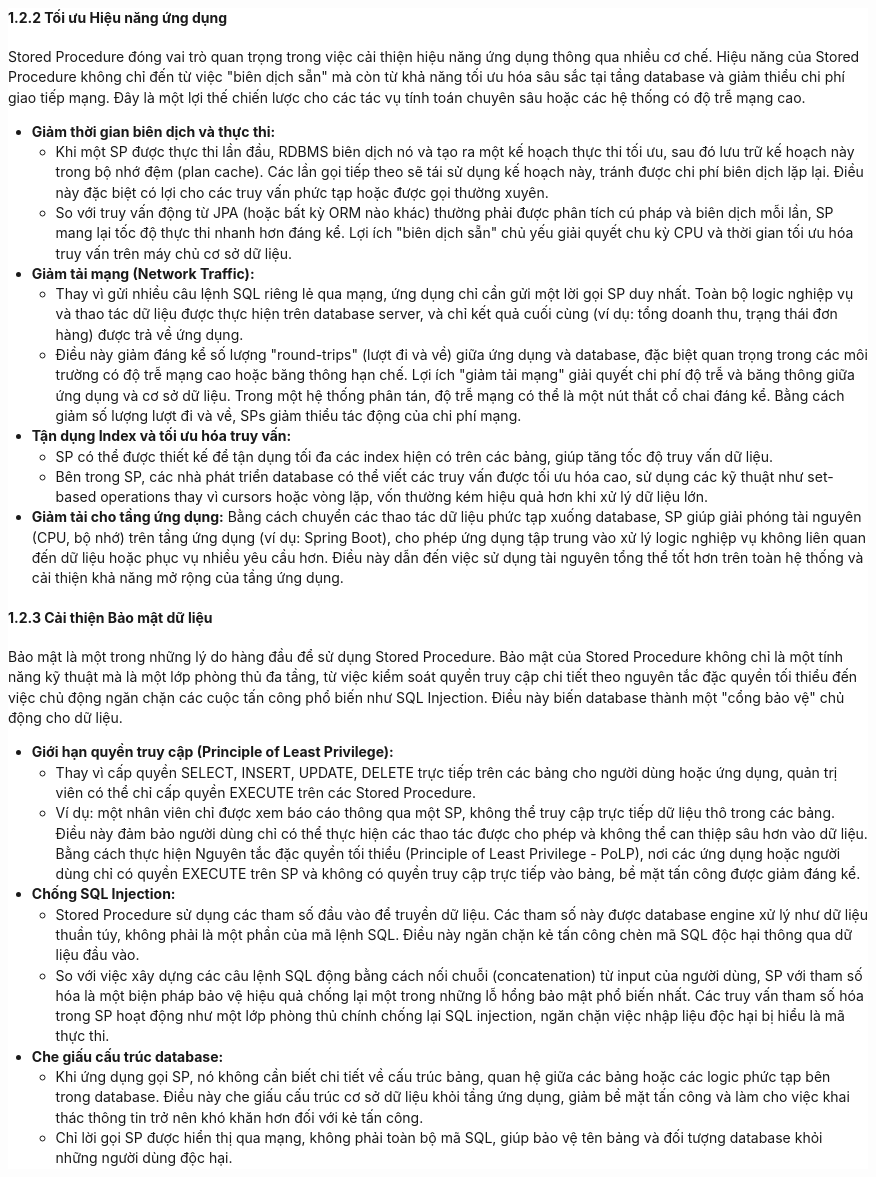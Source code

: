 #### 1.2.2 Tối ưu Hiệu năng ứng dụng

Stored Procedure đóng vai trò quan trọng trong việc cải thiện hiệu năng ứng dụng thông qua nhiều cơ chế. Hiệu năng của Stored Procedure không chỉ đến từ việc "biên dịch sẵn" mà còn từ khả năng tối ưu hóa sâu sắc tại tầng database và giảm thiểu chi phí giao tiếp mạng. Đây là một lợi thế chiến lược cho các tác vụ tính toán chuyên sâu hoặc các hệ thống có độ trễ mạng cao.

- **Giảm thời gian biên dịch và thực thi:**
  - Khi một SP được thực thi lần đầu, RDBMS biên dịch nó và tạo ra một kế hoạch thực thi tối ưu, sau đó lưu trữ kế hoạch này trong bộ nhớ đệm (plan cache). Các lần gọi tiếp theo sẽ tái sử dụng kế hoạch này, tránh được chi phí biên dịch lặp lại. Điều này đặc biệt có lợi cho các truy vấn phức tạp hoặc được gọi thường xuyên.
  - So với truy vấn động từ JPA (hoặc bất kỳ ORM nào khác) thường phải được phân tích cú pháp và biên dịch mỗi lần, SP mang lại tốc độ thực thi nhanh hơn đáng kể. Lợi ích "biên dịch sẵn" chủ yếu giải quyết chu kỳ CPU và thời gian tối ưu hóa truy vấn trên máy chủ cơ sở dữ liệu.
- **Giảm tải mạng (Network Traffic):**
  - Thay vì gửi nhiều câu lệnh SQL riêng lẻ qua mạng, ứng dụng chỉ cần gửi một lời gọi SP duy nhất. Toàn bộ logic nghiệp vụ và thao tác dữ liệu được thực hiện trên database server, và chỉ kết quả cuối cùng (ví dụ: tổng doanh thu, trạng thái đơn hàng) được trả về ứng dụng.
  - Điều này giảm đáng kể số lượng "round-trips" (lượt đi và về) giữa ứng dụng và database, đặc biệt quan trọng trong các môi trường có độ trễ mạng cao hoặc băng thông hạn chế. Lợi ích "giảm tải mạng" giải quyết chi phí độ trễ và băng thông giữa ứng dụng và cơ sở dữ liệu. Trong một hệ thống phân tán, độ trễ mạng có thể là một nút thắt cổ chai đáng kể. Bằng cách giảm số lượng lượt đi và về, SPs giảm thiểu tác động của chi phí mạng.
- **Tận dụng Index và tối ưu hóa truy vấn:**
  - SP có thể được thiết kế để tận dụng tối đa các index hiện có trên các bảng, giúp tăng tốc độ truy vấn dữ liệu.
  - Bên trong SP, các nhà phát triển database có thể viết các truy vấn được tối ưu hóa cao, sử dụng các kỹ thuật như set-based operations thay vì cursors hoặc vòng lặp, vốn thường kém hiệu quả hơn khi xử lý dữ liệu lớn.
- **Giảm tải cho tầng ứng dụng:** Bằng cách chuyển các thao tác dữ liệu phức tạp xuống database, SP giúp giải phóng tài nguyên (CPU, bộ nhớ) trên tầng ứng dụng (ví dụ: Spring Boot), cho phép ứng dụng tập trung vào xử lý logic nghiệp vụ không liên quan đến dữ liệu hoặc phục vụ nhiều yêu cầu hơn. Điều này dẫn đến việc sử dụng tài nguyên tổng thể tốt hơn trên toàn hệ thống và cải thiện khả năng mở rộng của tầng ứng dụng.

#### 1.2.3 Cải thiện Bảo mật dữ liệu

Bảo mật là một trong những lý do hàng đầu để sử dụng Stored Procedure. Bảo mật của Stored Procedure không chỉ là một tính năng kỹ thuật mà là một lớp phòng thủ đa tầng, từ việc kiểm soát quyền truy cập chi tiết theo nguyên tắc đặc quyền tối thiểu đến việc chủ động ngăn chặn các cuộc tấn công phổ biến như SQL Injection. Điều này biến database thành một "cổng bảo vệ" chủ động cho dữ liệu.

- **Giới hạn quyền truy cập (Principle of Least Privilege):**
  - Thay vì cấp quyền SELECT, INSERT, UPDATE, DELETE trực tiếp trên các bảng cho người dùng hoặc ứng dụng, quản trị viên có thể chỉ cấp quyền EXECUTE trên các Stored Procedure.
  - Ví dụ: một nhân viên chỉ được xem báo cáo thông qua một SP, không thể truy cập trực tiếp dữ liệu thô trong các bảng. Điều này đảm bảo người dùng chỉ có thể thực hiện các thao tác được cho phép và không thể can thiệp sâu hơn vào dữ liệu. Bằng cách thực hiện Nguyên tắc đặc quyền tối thiểu (Principle of Least Privilege - PoLP), nơi các ứng dụng hoặc người dùng chỉ có quyền EXECUTE trên SP và không có quyền truy cập trực tiếp vào bảng, bề mặt tấn công được giảm đáng kể.
- **Chống SQL Injection:**
  - Stored Procedure sử dụng các tham số đầu vào để truyền dữ liệu. Các tham số này được database engine xử lý như dữ liệu thuần túy, không phải là một phần của mã lệnh SQL. Điều này ngăn chặn kẻ tấn công chèn mã SQL độc hại thông qua dữ liệu đầu vào.
  - So với việc xây dựng các câu lệnh SQL động bằng cách nối chuỗi (concatenation) từ input của người dùng, SP với tham số hóa là một biện pháp bảo vệ hiệu quả chống lại một trong những lỗ hổng bảo mật phổ biến nhất. Các truy vấn tham số hóa trong SP hoạt động như một lớp phòng thủ chính chống lại SQL injection, ngăn chặn việc nhập liệu độc hại bị hiểu là mã thực thi.
- **Che giấu cấu trúc database:**
  - Khi ứng dụng gọi SP, nó không cần biết chi tiết về cấu trúc bảng, quan hệ giữa các bảng hoặc các logic phức tạp bên trong database. Điều này che giấu cấu trúc cơ sở dữ liệu khỏi tầng ứng dụng, giảm bề mặt tấn công và làm cho việc khai thác thông tin trở nên khó khăn hơn đối với kẻ tấn công.
  - Chỉ lời gọi SP được hiển thị qua mạng, không phải toàn bộ mã SQL, giúp bảo vệ tên bảng và đối tượng database khỏi những người dùng độc hại.
